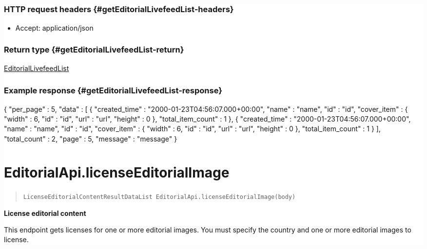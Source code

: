 ### HTTP request headers {#getEditorialLivefeedList-headers}



- Accept: application/json

### Return type {#getEditorialLivefeedList-return}

[EditorialLivefeedList](EditorialLivefeedList)

### Example response {#getEditorialLivefeedList-response}

{
  "per_page" : 5,
  "data" : [ {
    "created_time" : "2000-01-23T04:56:07.000+00:00",
    "name" : "name",
    "id" : "id",
    "cover_item" : {
      "width" : 6,
      "id" : "id",
      "url" : "url",
      "height" : 0
    },
    "total_item_count" : 1
  }, {
    "created_time" : "2000-01-23T04:56:07.000+00:00",
    "name" : "name",
    "id" : "id",
    "cover_item" : {
      "width" : 6,
      "id" : "id",
      "url" : "url",
      "height" : 0
    },
    "total_item_count" : 1
  } ],
  "total_count" : 2,
  "page" : 5,
  "message" : "message"
}

<a name="licenseEditorialImage"></a>
# EditorialApi.licenseEditorialImage
> `LicenseEditorialContentResultDataList EditorialApi.licenseEditorialImage(body)`

**License editorial content**

This endpoint gets licenses for one or more editorial images. You must specify the country and one or more editorial images to license.
